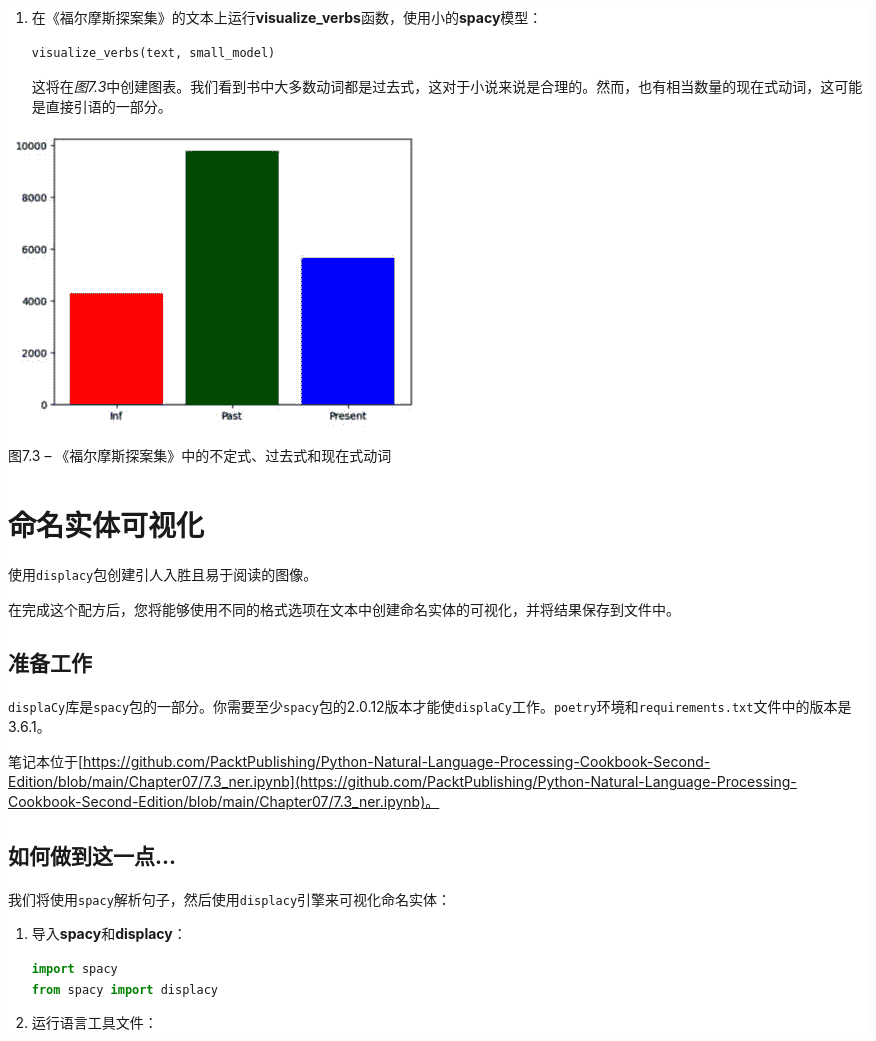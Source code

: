 1.  在《福尔摩斯探案集》的文本上运行**visualize_verbs**函数，使用小的**spacy**模型：

    ```py
    visualize_verbs(text, small_model)
    ```

    这将在*图7.3*中创建图表。我们看到书中大多数动词都是过去式，这对于小说来说是合理的。然而，也有相当数量的现在式动词，这可能是直接引语的一部分。

![](img/B18411_07_03.jpg)

图7.3 – 《福尔摩斯探案集》中的不定式、过去式和现在式动词

# 命名实体可视化

使用`displacy`包创建引人入胜且易于阅读的图像。

在完成这个配方后，您将能够使用不同的格式选项在文本中创建命名实体的可视化，并将结果保存到文件中。

## 准备工作

`displaCy`库是`spacy`包的一部分。你需要至少`spacy`包的2.0.12版本才能使`displaCy`工作。`poetry`环境和`requirements.txt`文件中的版本是3.6.1。

笔记本位于[https://github.com/PacktPublishing/Python-Natural-Language-Processing-Cookbook-Second-Edition/blob/main/Chapter07/7.3_ner.ipynb](https://github.com/PacktPublishing/Python-Natural-Language-Processing-Cookbook-Second-Edition/blob/main/Chapter07/7.3_ner.ipynb)。

## 如何做到这一点...

我们将使用`spacy`解析句子，然后使用`displacy`引擎来可视化命名实体：

1.  导入**spacy**和**displacy**：

    ```py
    import spacy
    from spacy import displacy
    ```

1.  运行语言工具文件：
